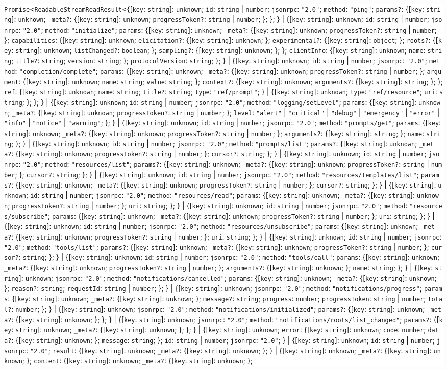 `Promise`\<`ReadableStreamReadResult`\<\{[`key`: `string`]: `unknown`; `id`: `string` \| `number`; `jsonrpc`: `"2.0"`; `method`: `"ping"`; `params?`: \{[`key`: `string`]: `unknown`; `_meta?`: \{[`key`: `string`]: `unknown`; `progressToken?`: `string` \| `number`; \}; \}; \} \| \{[`key`: `string`]: `unknown`; `id`: `string` \| `number`; `jsonrpc`: `"2.0"`; `method`: `"initialize"`; `params`: \{[`key`: `string`]: `unknown`; `_meta?`: \{[`key`: `string`]: `unknown`; `progressToken?`: `string` \| `number`; \}; `capabilities`: \{[`key`: `string`]: `unknown`; `elicitation?`: \{[`key`: `string`]: `unknown`; \}; `experimental?`: \{[`key`: `string`]: `object`; \}; `roots?`: \{[`key`: `string`]: `unknown`; `listChanged?`: `boolean`; \}; `sampling?`: \{[`key`: `string`]: `unknown`; \}; \}; `clientInfo`: \{[`key`: `string`]: `unknown`; `name`: `string`; `title?`: `string`; `version`: `string`; \}; `protocolVersion`: `string`; \}; \} \| \{[`key`: `string`]: `unknown`; `id`: `string` \| `number`; `jsonrpc`: `"2.0"`; `method`: `"completion/complete"`; `params`: \{[`key`: `string`]: `unknown`; `_meta?`: \{[`key`: `string`]: `unknown`; `progressToken?`: `string` \| `number`; \}; `argument`: \{[`key`: `string`]: `unknown`; `name`: `string`; `value`: `string`; \}; `context?`: \{[`key`: `string`]: `unknown`; `arguments?`: \{[`key`: `string`]: `string`; \}; \}; `ref`: \{[`key`: `string`]: `unknown`; `name`: `string`; `title?`: `string`; `type`: `"ref/prompt"`; \} \| \{[`key`: `string`]: `unknown`; `type`: `"ref/resource"`; `uri`: `string`; \}; \}; \} \| \{[`key`: `string`]: `unknown`; `id`: `string` \| `number`; `jsonrpc`: `"2.0"`; `method`: `"logging/setLevel"`; `params`: \{[`key`: `string`]: `unknown`; `_meta?`: \{[`key`: `string`]: `unknown`; `progressToken?`: `string` \| `number`; \}; `level`: `"alert"` \| `"critical"` \| `"debug"` \| `"emergency"` \| `"error"` \| `"info"` \| `"notice"` \| `"warning"`; \}; \} \| \{[`key`: `string`]: `unknown`; `id`: `string` \| `number`; `jsonrpc`: `"2.0"`; `method`: `"prompts/get"`; `params`: \{[`key`: `string`]: `unknown`; `_meta?`: \{[`key`: `string`]: `unknown`; `progressToken?`: `string` \| `number`; \}; `arguments?`: \{[`key`: `string`]: `string`; \}; `name`: `string`; \}; \} \| \{[`key`: `string`]: `unknown`; `id`: `string` \| `number`; `jsonrpc`: `"2.0"`; `method`: `"prompts/list"`; `params?`: \{[`key`: `string`]: `unknown`; `_meta?`: \{[`key`: `string`]: `unknown`; `progressToken?`: `string` \| `number`; \}; `cursor?`: `string`; \}; \} \| \{[`key`: `string`]: `unknown`; `id`: `string` \| `number`; `jsonrpc`: `"2.0"`; `method`: `"resources/list"`; `params?`: \{[`key`: `string`]: `unknown`; `_meta?`: \{[`key`: `string`]: `unknown`; `progressToken?`: `string` \| `number`; \}; `cursor?`: `string`; \}; \} \| \{[`key`: `string`]: `unknown`; `id`: `string` \| `number`; `jsonrpc`: `"2.0"`; `method`: `"resources/templates/list"`; `params?`: \{[`key`: `string`]: `unknown`; `_meta?`: \{[`key`: `string`]: `unknown`; `progressToken?`: `string` \| `number`; \}; `cursor?`: `string`; \}; \} \| \{[`key`: `string`]: `unknown`; `id`: `string` \| `number`; `jsonrpc`: `"2.0"`; `method`: `"resources/read"`; `params`: \{[`key`: `string`]: `unknown`; `_meta?`: \{[`key`: `string`]: `unknown`; `progressToken?`: `string` \| `number`; \}; `uri`: `string`; \}; \} \| \{[`key`: `string`]: `unknown`; `id`: `string` \| `number`; `jsonrpc`: `"2.0"`; `method`: `"resources/subscribe"`; `params`: \{[`key`: `string`]: `unknown`; `_meta?`: \{[`key`: `string`]: `unknown`; `progressToken?`: `string` \| `number`; \}; `uri`: `string`; \}; \} \| \{[`key`: `string`]: `unknown`; `id`: `string` \| `number`; `jsonrpc`: `"2.0"`; `method`: `"resources/unsubscribe"`; `params`: \{[`key`: `string`]: `unknown`; `_meta?`: \{[`key`: `string`]: `unknown`; `progressToken?`: `string` \| `number`; \}; `uri`: `string`; \}; \} \| \{[`key`: `string`]: `unknown`; `id`: `string` \| `number`; `jsonrpc`: `"2.0"`; `method`: `"tools/list"`; `params?`: \{[`key`: `string`]: `unknown`; `_meta?`: \{[`key`: `string`]: `unknown`; `progressToken?`: `string` \| `number`; \}; `cursor?`: `string`; \}; \} \| \{[`key`: `string`]: `unknown`; `id`: `string` \| `number`; `jsonrpc`: `"2.0"`; `method`: `"tools/call"`; `params`: \{[`key`: `string`]: `unknown`; `_meta?`: \{[`key`: `string`]: `unknown`; `progressToken?`: `string` \| `number`; \}; `arguments?`: \{[`key`: `string`]: `unknown`; \}; `name`: `string`; \}; \} \| \{[`key`: `string`]: `unknown`; `jsonrpc`: `"2.0"`; `method`: `"notifications/cancelled"`; `params`: \{[`key`: `string`]: `unknown`; `_meta?`: \{[`key`: `string`]: `unknown`; \}; `reason?`: `string`; `requestId`: `string` \| `number`; \}; \} \| \{[`key`: `string`]: `unknown`; `jsonrpc`: `"2.0"`; `method`: `"notifications/progress"`; `params`: \{[`key`: `string`]: `unknown`; `_meta?`: \{[`key`: `string`]: `unknown`; \}; `message?`: `string`; `progress`: `number`; `progressToken`: `string` \| `number`; `total?`: `number`; \}; \} \| \{[`key`: `string`]: `unknown`; `jsonrpc`: `"2.0"`; `method`: `"notifications/initialized"`; `params?`: \{[`key`: `string`]: `unknown`; `_meta?`: \{[`key`: `string`]: `unknown`; \}; \}; \} \| \{[`key`: `string`]: `unknown`; `jsonrpc`: `"2.0"`; `method`: `"notifications/roots/list_changed"`; `params?`: \{[`key`: `string`]: `unknown`; `_meta?`: \{[`key`: `string`]: `unknown`; \}; \}; \} \| \{[`key`: `string`]: `unknown`; `error`: \{[`key`: `string`]: `unknown`; `code`: `number`; `data?`: \{[`key`: `string`]: `unknown`; \}; `message`: `string`; \}; `id`: `string` \| `number`; `jsonrpc`: `"2.0"`; \} \| \{[`key`: `string`]: `unknown`; `id`: `string` \| `number`; `jsonrpc`: `"2.0"`; `result`: \{[`key`: `string`]: `unknown`; `_meta?`: \{[`key`: `string`]: `unknown`; \}; \} \| \{[`key`: `string`]: `unknown`; `_meta?`: \{[`key`: `string`]: `unknown`; \}; `content`: \{[`key`: `string`]: `unknown`; `_meta?`: \{[`key`: `string`]: `unknown`; \};